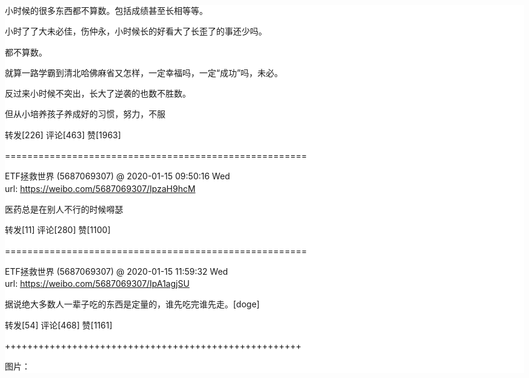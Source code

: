 小时候的很多东西都不算数。包括成绩甚至长相等等。

小时了了大未必佳，伤仲永，小时候长的好看大了长歪了的事还少吗。

都不算数。

就算一路学霸到清北哈佛麻省又怎样，一定幸福吗，一定“成功”吗，未必。

反过来小时候不突出，长大了逆袭的也数不胜数。

但从小培养孩子养成好的习惯，努力，不服 ​​​

转发[226]  评论[463]  赞[1963] 

======================================================






ETF拯救世界 (5687069307) @
2020-01-15 09:50:16 Wed  
url: https://weibo.com/5687069307/IpzaH9hcM

医药总是在别人不行的时候嘚瑟 ​​​

转发[11]  评论[280]  赞[1100] 

======================================================






ETF拯救世界 (5687069307) @
2020-01-15 11:59:32 Wed  
url: https://weibo.com/5687069307/IpA1agjSU

据说绝大多数人一辈子吃的东西是定量的，谁先吃完谁先走。[doge] ​​​

转发[54]  评论[468]  赞[1161] 

+++++++++++++++++++++++++++++++++++++++++++++++++++++

图片：
